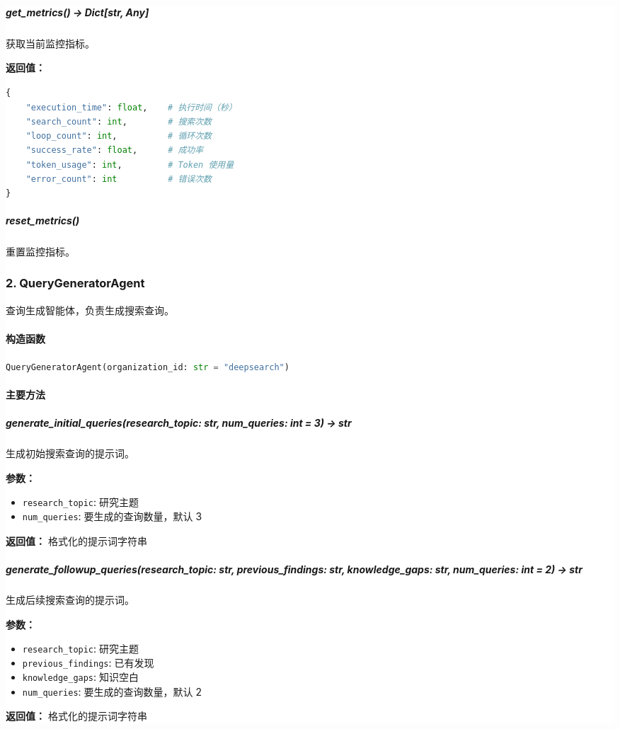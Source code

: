 ##### get_metrics() -> Dict[str, Any]

获取当前监控指标。

**返回值：**
```python
{
    "execution_time": float,    # 执行时间（秒）
    "search_count": int,        # 搜索次数
    "loop_count": int,          # 循环次数
    "success_rate": float,      # 成功率
    "token_usage": int,         # Token 使用量
    "error_count": int          # 错误次数
}
```

##### reset_metrics()

重置监控指标。

### 2. QueryGeneratorAgent

查询生成智能体，负责生成搜索查询。

#### 构造函数

```python
QueryGeneratorAgent(organization_id: str = "deepsearch")
```

#### 主要方法

##### generate_initial_queries(research_topic: str, num_queries: int = 3) -> str

生成初始搜索查询的提示词。

**参数：**
- `research_topic`: 研究主题
- `num_queries`: 要生成的查询数量，默认 3

**返回值：** 格式化的提示词字符串

##### generate_followup_queries(research_topic: str, previous_findings: str, knowledge_gaps: str, num_queries: int = 2) -> str

生成后续搜索查询的提示词。

**参数：**
- `research_topic`: 研究主题
- `previous_findings`: 已有发现
- `knowledge_gaps`: 知识空白
- `num_queries`: 要生成的查询数量，默认 2

**返回值：** 格式化的提示词字符串
